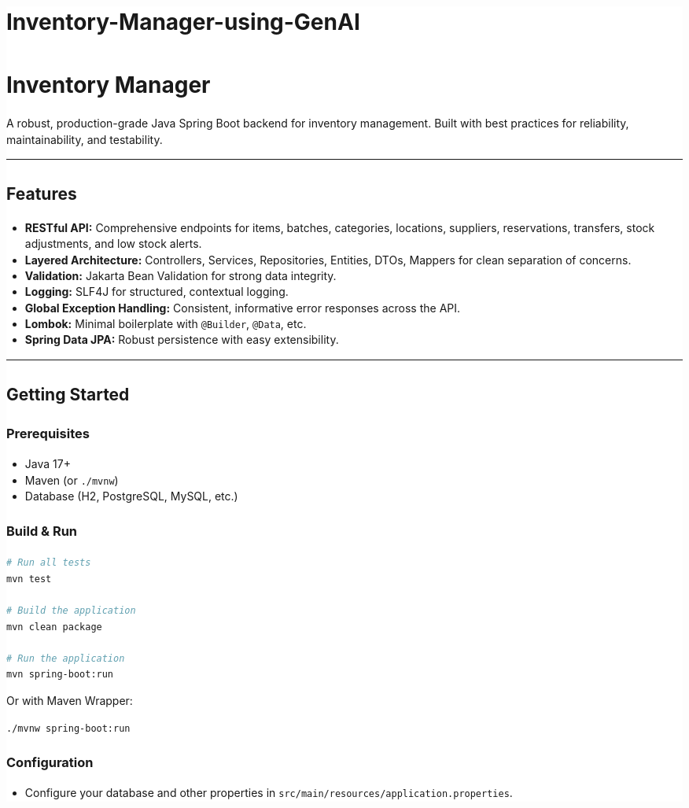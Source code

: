 # Inventory-Manager-using-GenAI

# Inventory Manager

A robust, production-grade Java Spring Boot backend for inventory management. Built with best practices for reliability, maintainability, and testability.

---

## Features
- **RESTful API:** Comprehensive endpoints for items, batches, categories, locations, suppliers, reservations, transfers, stock adjustments, and low stock alerts.
- **Layered Architecture:** Controllers, Services, Repositories, Entities, DTOs, Mappers for clean separation of concerns.
- **Validation:** Jakarta Bean Validation for strong data integrity.
- **Logging:** SLF4J for structured, contextual logging.
- **Global Exception Handling:** Consistent, informative error responses across the API.
- **Lombok:** Minimal boilerplate with `@Builder`, `@Data`, etc.
- **Spring Data JPA:** Robust persistence with easy extensibility.

---

## Getting Started

### Prerequisites
- Java 17+
- Maven (or `./mvnw`)
- Database (H2, PostgreSQL, MySQL, etc.)

### Build & Run
```sh
# Run all tests
mvn test

# Build the application
mvn clean package

# Run the application
mvn spring-boot:run
```
Or with Maven Wrapper:
```sh
./mvnw spring-boot:run
```

### Configuration
- Configure your database and other properties in `src/main/resources/application.properties`.
